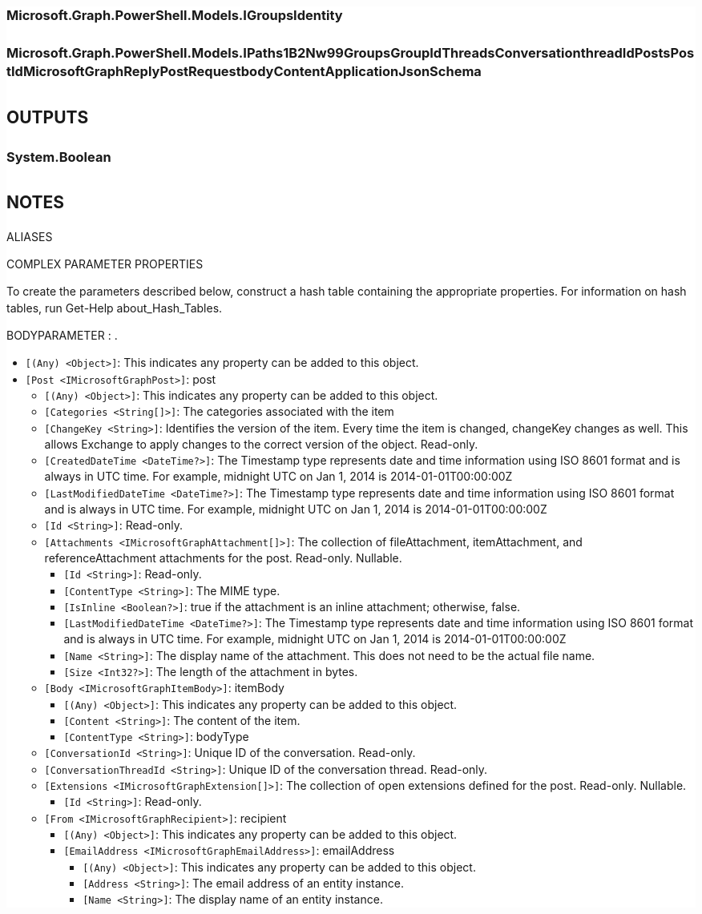 ### Microsoft.Graph.PowerShell.Models.IGroupsIdentity

### Microsoft.Graph.PowerShell.Models.IPaths1B2Nw99GroupsGroupIdThreadsConversationthreadIdPostsPostIdMicrosoftGraphReplyPostRequestbodyContentApplicationJsonSchema

## OUTPUTS

### System.Boolean

## NOTES

ALIASES

COMPLEX PARAMETER PROPERTIES

To create the parameters described below, construct a hash table containing the appropriate properties. For information on hash tables, run Get-Help about_Hash_Tables.


BODYPARAMETER <IPaths1B2Nw99GroupsGroupIdThreadsConversationthreadIdPostsPostIdMicrosoftGraphReplyPostRequestbodyContentApplicationJsonSchema>: .
  - `[(Any) <Object>]`: This indicates any property can be added to this object.
  - `[Post <IMicrosoftGraphPost>]`: post
    - `[(Any) <Object>]`: This indicates any property can be added to this object.
    - `[Categories <String[]>]`: The categories associated with the item
    - `[ChangeKey <String>]`: Identifies the version of the item. Every time the item is changed, changeKey changes as well. This allows Exchange to apply changes to the correct version of the object. Read-only.
    - `[CreatedDateTime <DateTime?>]`: The Timestamp type represents date and time information using ISO 8601 format and is always in UTC time. For example, midnight UTC on Jan 1, 2014 is 2014-01-01T00:00:00Z
    - `[LastModifiedDateTime <DateTime?>]`: The Timestamp type represents date and time information using ISO 8601 format and is always in UTC time. For example, midnight UTC on Jan 1, 2014 is 2014-01-01T00:00:00Z
    - `[Id <String>]`: Read-only.
    - `[Attachments <IMicrosoftGraphAttachment[]>]`: The collection of fileAttachment, itemAttachment, and referenceAttachment attachments for the post. Read-only. Nullable.
      - `[Id <String>]`: Read-only.
      - `[ContentType <String>]`: The MIME type.
      - `[IsInline <Boolean?>]`: true if the attachment is an inline attachment; otherwise, false.
      - `[LastModifiedDateTime <DateTime?>]`: The Timestamp type represents date and time information using ISO 8601 format and is always in UTC time. For example, midnight UTC on Jan 1, 2014 is 2014-01-01T00:00:00Z
      - `[Name <String>]`: The display name of the attachment. This does not need to be the actual file name.
      - `[Size <Int32?>]`: The length of the attachment in bytes.
    - `[Body <IMicrosoftGraphItemBody>]`: itemBody
      - `[(Any) <Object>]`: This indicates any property can be added to this object.
      - `[Content <String>]`: The content of the item.
      - `[ContentType <String>]`: bodyType
    - `[ConversationId <String>]`: Unique ID of the conversation. Read-only.
    - `[ConversationThreadId <String>]`: Unique ID of the conversation thread. Read-only.
    - `[Extensions <IMicrosoftGraphExtension[]>]`: The collection of open extensions defined for the post. Read-only. Nullable.
      - `[Id <String>]`: Read-only.
    - `[From <IMicrosoftGraphRecipient>]`: recipient
      - `[(Any) <Object>]`: This indicates any property can be added to this object.
      - `[EmailAddress <IMicrosoftGraphEmailAddress>]`: emailAddress
        - `[(Any) <Object>]`: This indicates any property can be added to this object.
        - `[Address <String>]`: The email address of an entity instance.
        - `[Name <String>]`: The display name of an entity instance.